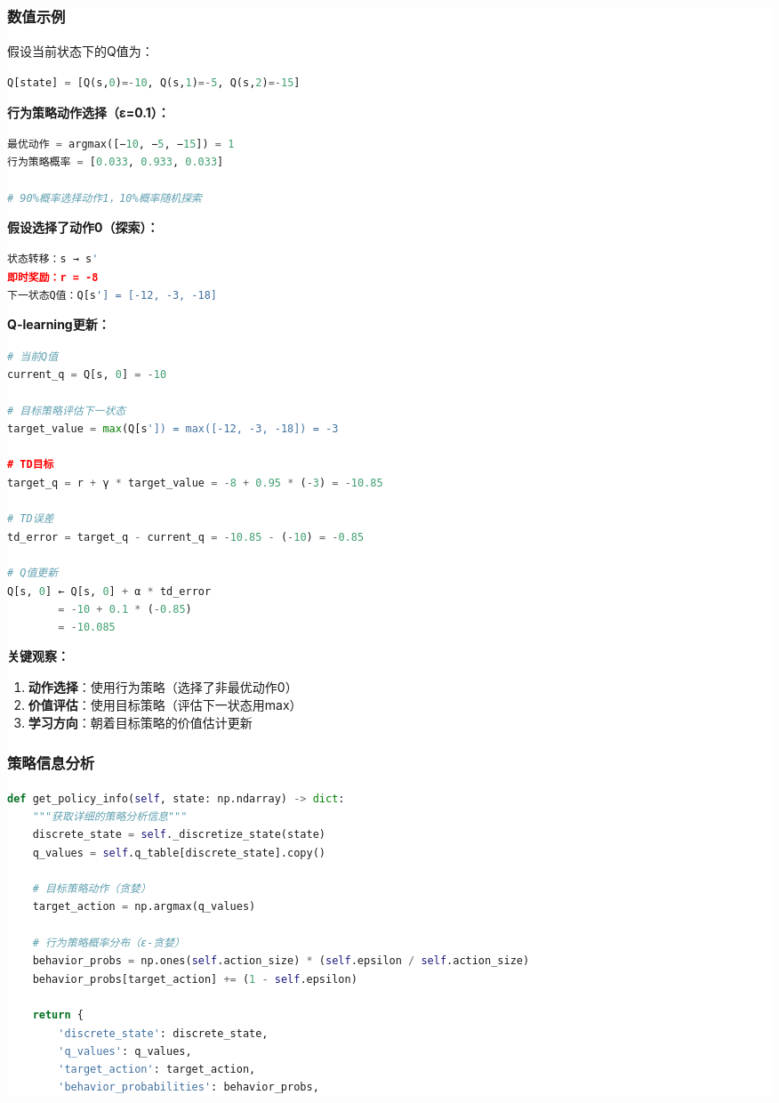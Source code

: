 ### 数值示例

假设当前状态下的Q值为：
```python
Q[state] = [Q(s,0)=-10, Q(s,1)=-5, Q(s,2)=-15]
```

**行为策略动作选择（ε=0.1）：**
```python
最优动作 = argmax([−10, −5, −15]) = 1
行为策略概率 = [0.033, 0.933, 0.033]

# 90%概率选择动作1，10%概率随机探索
```

**假设选择了动作0（探索）：**
```python
状态转移：s → s'
即时奖励：r = -8
下一状态Q值：Q[s'] = [-12, -3, -18]
```

**Q-learning更新：**
```python
# 当前Q值
current_q = Q[s, 0] = -10

# 目标策略评估下一状态
target_value = max(Q[s']) = max([-12, -3, -18]) = -3

# TD目标
target_q = r + γ * target_value = -8 + 0.95 * (-3) = -10.85

# TD误差
td_error = target_q - current_q = -10.85 - (-10) = -0.85

# Q值更新
Q[s, 0] ← Q[s, 0] + α * td_error
        = -10 + 0.1 * (-0.85)
        = -10.085
```

**关键观察：**
1. **动作选择**：使用行为策略（选择了非最优动作0）
2. **价值评估**：使用目标策略（评估下一状态用max）
3. **学习方向**：朝着目标策略的价值估计更新

### 策略信息分析

```python
def get_policy_info(self, state: np.ndarray) -> dict:
    """获取详细的策略分析信息"""
    discrete_state = self._discretize_state(state)
    q_values = self.q_table[discrete_state].copy()
    
    # 目标策略动作（贪婪）
    target_action = np.argmax(q_values)
    
    # 行为策略概率分布（ε-贪婪）
    behavior_probs = np.ones(self.action_size) * (self.epsilon / self.action_size)
    behavior_probs[target_action] += (1 - self.epsilon)
    
    return {
        'discrete_state': discrete_state,
        'q_values': q_values,
        'target_action': target_action,
        'behavior_probabilities': behavior_probs,
```